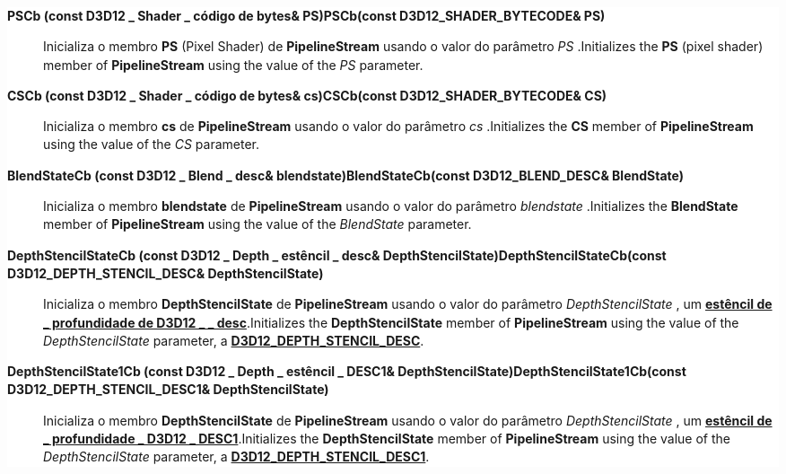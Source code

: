 </dd> <dt>

<span data-ttu-id="de9ca-135">**PSCb (const D3D12 \_ Shader \_ código de bytes& PS)**</span><span class="sxs-lookup"><span data-stu-id="de9ca-135">**PSCb(const D3D12\_SHADER\_BYTECODE& PS)**</span></span>
</dt> <dd>

<span data-ttu-id="de9ca-136">Inicializa o membro **PS** (Pixel Shader) de **PipelineStream** usando o valor do parâmetro *PS* .</span><span class="sxs-lookup"><span data-stu-id="de9ca-136">Initializes the **PS** (pixel shader) member of **PipelineStream** using the value of the *PS* parameter.</span></span>

</dd> <dt>

<span data-ttu-id="de9ca-137">**CSCb (const D3D12 \_ Shader \_ código de bytes& cs)**</span><span class="sxs-lookup"><span data-stu-id="de9ca-137">**CSCb(const D3D12\_SHADER\_BYTECODE& CS)**</span></span>
</dt> <dd>

<span data-ttu-id="de9ca-138">Inicializa o membro **cs** de **PipelineStream** usando o valor do parâmetro *cs* .</span><span class="sxs-lookup"><span data-stu-id="de9ca-138">Initializes the **CS** member of **PipelineStream** using the value of the *CS* parameter.</span></span>

</dd> <dt>

<span data-ttu-id="de9ca-139">**BlendStateCb (const D3D12 \_ Blend \_ desc& blendstate)**</span><span class="sxs-lookup"><span data-stu-id="de9ca-139">**BlendStateCb(const D3D12\_BLEND\_DESC& BlendState)**</span></span>
</dt> <dd>

<span data-ttu-id="de9ca-140">Inicializa o membro **blendstate** de **PipelineStream** usando o valor do parâmetro *blendstate* .</span><span class="sxs-lookup"><span data-stu-id="de9ca-140">Initializes the **BlendState** member of **PipelineStream** using the value of the *BlendState* parameter.</span></span>

</dd> <dt>

<span data-ttu-id="de9ca-141">**DepthStencilStateCb (const D3D12 \_ Depth \_ estêncil \_ desc& DepthStencilState)**</span><span class="sxs-lookup"><span data-stu-id="de9ca-141">**DepthStencilStateCb(const D3D12\_DEPTH\_STENCIL\_DESC& DepthStencilState)**</span></span>
</dt> <dd>

<span data-ttu-id="de9ca-142">Inicializa o membro **DepthStencilState** de **PipelineStream** usando o valor do parâmetro *DepthStencilState* , um [**estêncil de \_ profundidade de D3D12 \_ \_ desc**](/windows/desktop/api/d3d12/ns-d3d12-d3d12_depth_stencil_desc).</span><span class="sxs-lookup"><span data-stu-id="de9ca-142">Initializes the **DepthStencilState** member of **PipelineStream** using the value of the *DepthStencilState* parameter, a [**D3D12\_DEPTH\_STENCIL\_DESC**](/windows/desktop/api/d3d12/ns-d3d12-d3d12_depth_stencil_desc).</span></span>

</dd> <dt>

<span data-ttu-id="de9ca-143">**DepthStencilState1Cb (const D3D12 \_ Depth \_ estêncil \_ DESC1& DepthStencilState)**</span><span class="sxs-lookup"><span data-stu-id="de9ca-143">**DepthStencilState1Cb(const D3D12\_DEPTH\_STENCIL\_DESC1& DepthStencilState)**</span></span>
</dt> <dd>

<span data-ttu-id="de9ca-144">Inicializa o membro **DepthStencilState** de **PipelineStream** usando o valor do parâmetro *DepthStencilState* , um [**estêncil de \_ profundidade \_ D3D12 \_ DESC1**](/windows/desktop/api/d3d12/ns-d3d12-d3d12_depth_stencil_desc1).</span><span class="sxs-lookup"><span data-stu-id="de9ca-144">Initializes the **DepthStencilState** member of **PipelineStream** using the value of the *DepthStencilState* parameter, a [**D3D12\_DEPTH\_STENCIL\_DESC1**](/windows/desktop/api/d3d12/ns-d3d12-d3d12_depth_stencil_desc1).</span></span>
